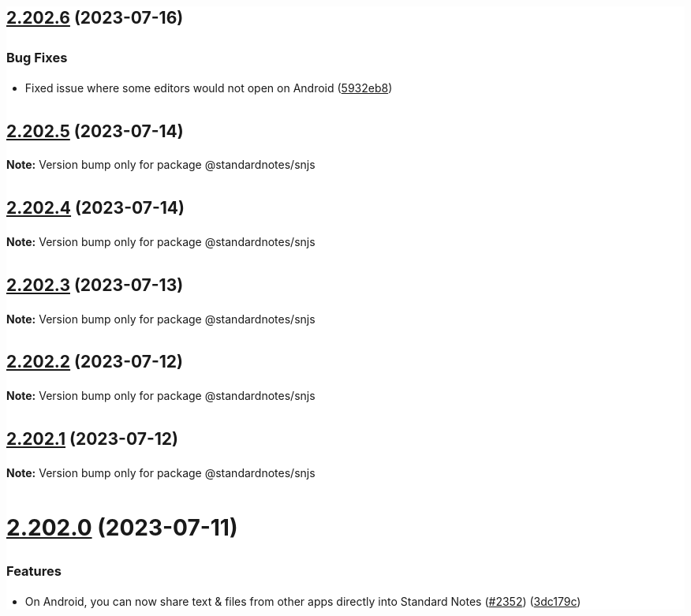 ## [2.202.6](https://github.com/standardnotes/app/compare/@standardnotes/snjs@2.202.5...@standardnotes/snjs@2.202.6) (2023-07-16)

### Bug Fixes

* Fixed issue where some editors would not open on Android ([5932eb8](https://github.com/standardnotes/app/commit/5932eb814cbf81568d435afe134b99441d71f930))

## [2.202.5](https://github.com/standardnotes/app/compare/@standardnotes/snjs@2.202.4...@standardnotes/snjs@2.202.5) (2023-07-14)

**Note:** Version bump only for package @standardnotes/snjs

## [2.202.4](https://github.com/standardnotes/app/compare/@standardnotes/snjs@2.202.3...@standardnotes/snjs@2.202.4) (2023-07-14)

**Note:** Version bump only for package @standardnotes/snjs

## [2.202.3](https://github.com/standardnotes/app/compare/@standardnotes/snjs@2.202.2...@standardnotes/snjs@2.202.3) (2023-07-13)

**Note:** Version bump only for package @standardnotes/snjs

## [2.202.2](https://github.com/standardnotes/app/compare/@standardnotes/snjs@2.202.1...@standardnotes/snjs@2.202.2) (2023-07-12)

**Note:** Version bump only for package @standardnotes/snjs

## [2.202.1](https://github.com/standardnotes/app/compare/@standardnotes/snjs@2.202.0...@standardnotes/snjs@2.202.1) (2023-07-12)

**Note:** Version bump only for package @standardnotes/snjs

# [2.202.0](https://github.com/standardnotes/app/compare/@standardnotes/snjs@2.201.9...@standardnotes/snjs@2.202.0) (2023-07-11)

### Features

* On Android, you can now share text & files from other apps directly into Standard Notes ([#2352](https://github.com/standardnotes/app/issues/2352)) ([3dc179c](https://github.com/standardnotes/app/commit/3dc179c7b0779ef0f2857b7f9c994ea9d5385720))
